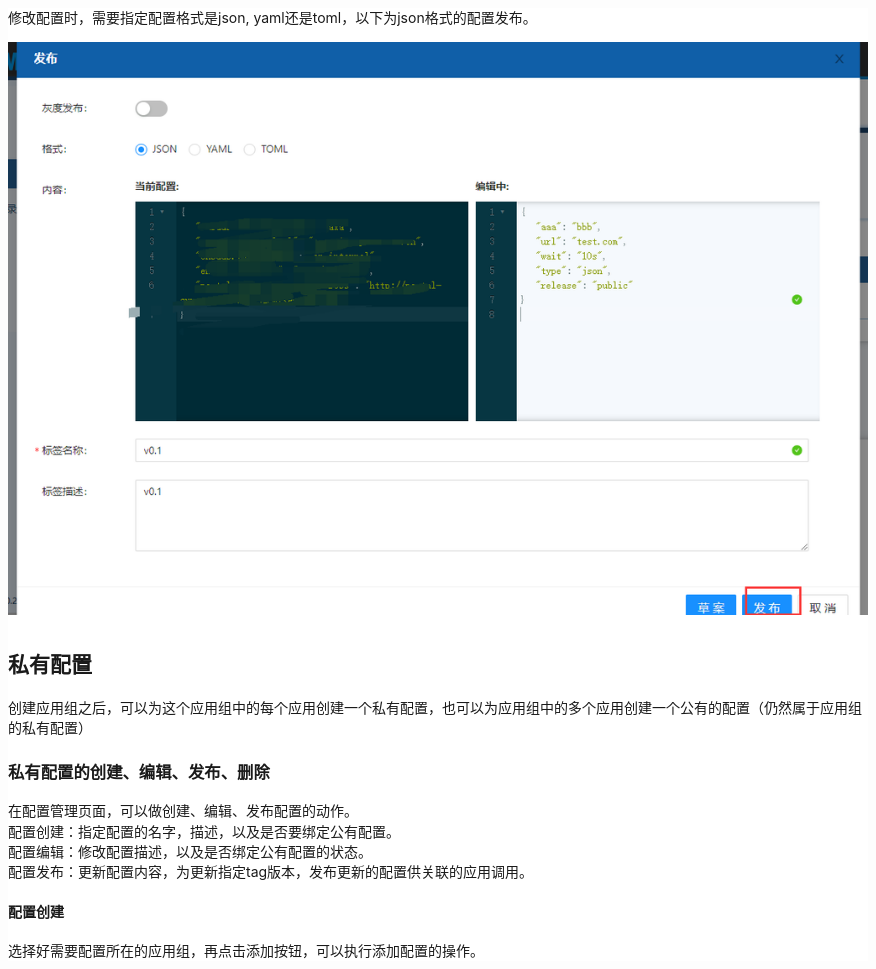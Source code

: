 修改配置时，需要指定配置格式是json, yaml还是toml，以下为json格式的配置发布。 

![ERROR](./images/config_public_content_cn.png) 


## 私有配置

创建应用组之后，可以为这个应用组中的每个应用创建一个私有配置，也可以为应用组中的多个应用创建一个公有的配置（仍然属于应用组的私有配置）

### 私有配置的创建、编辑、发布、删除

在配置管理页面，可以做创建、编辑、发布配置的动作。  
配置创建：指定配置的名字，描述，以及是否要绑定公有配置。  
配置编辑：修改配置描述，以及是否绑定公有配置的状态。  
配置发布：更新配置内容，为更新指定tag版本，发布更新的配置供关联的应用调用。

#### 配置创建

选择好需要配置所在的应用组，再点击添加按钮，可以执行添加配置的操作。